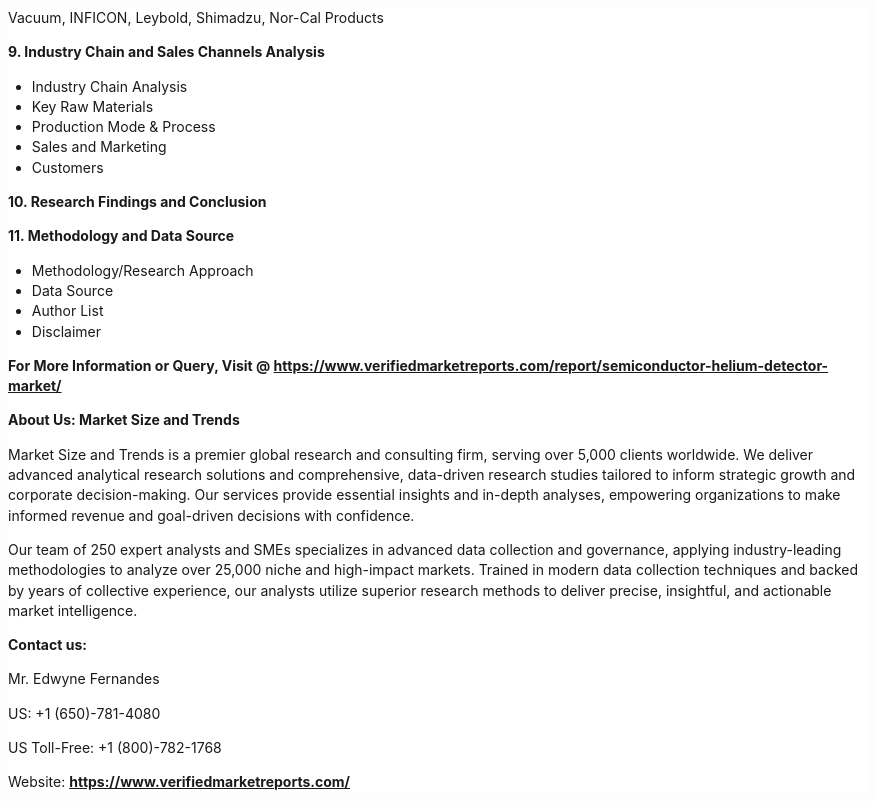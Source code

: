 Vacuum, INFICON, Leybold, Shimadzu, Nor-Cal Products</strong></p><p><strong>9. Industry Chain and Sales Channels Analysis</strong></p><ul><li>Industry Chain Analysis</li><li>Key Raw Materials</li><li>Production Mode &amp; Process</li><li>Sales and Marketing</li><li>Customers</li></ul><p><strong>10. Research Findings and Conclusion</strong></p><p><strong>11. Methodology and Data Source</strong></p><ul><li>Methodology/Research Approach</li><li>Data Source</li><li>Author List</li><li>Disclaimer</li></ul></p><p><strong>For More Information or Query, Visit @ <a href="https://www.verifiedmarketreports.com/report/semiconductor-helium-detector-market/">https://www.verifiedmarketreports.com/report/semiconductor-helium-detector-market/</a></strong></p><p><strong>About Us: Market Size and Trends</strong></p><p>Market Size and Trends is a premier global research and consulting firm, serving over 5,000 clients worldwide. We deliver advanced analytical research solutions and comprehensive, data-driven research studies tailored to inform strategic growth and corporate decision-making. Our services provide essential insights and in-depth analyses, empowering organizations to make informed revenue and goal-driven decisions with confidence.</p><p>Our team of 250 expert analysts and SMEs specializes in advanced data collection and governance, applying industry-leading methodologies to analyze over 25,000 niche and high-impact markets. Trained in modern data collection techniques and backed by years of collective experience, our analysts utilize superior research methods to deliver precise, insightful, and actionable market intelligence.</p><p><strong>Contact us:</strong></p><p>Mr. Edwyne Fernandes</p><p>US: +1 (650)-781-4080</p><p>US Toll-Free: +1 (800)-782-1768</p><p>Website: <strong><a href="https://www.verifiedmarketreports.com/">https://www.verifiedmarketreports.com/</a></strong></p>
